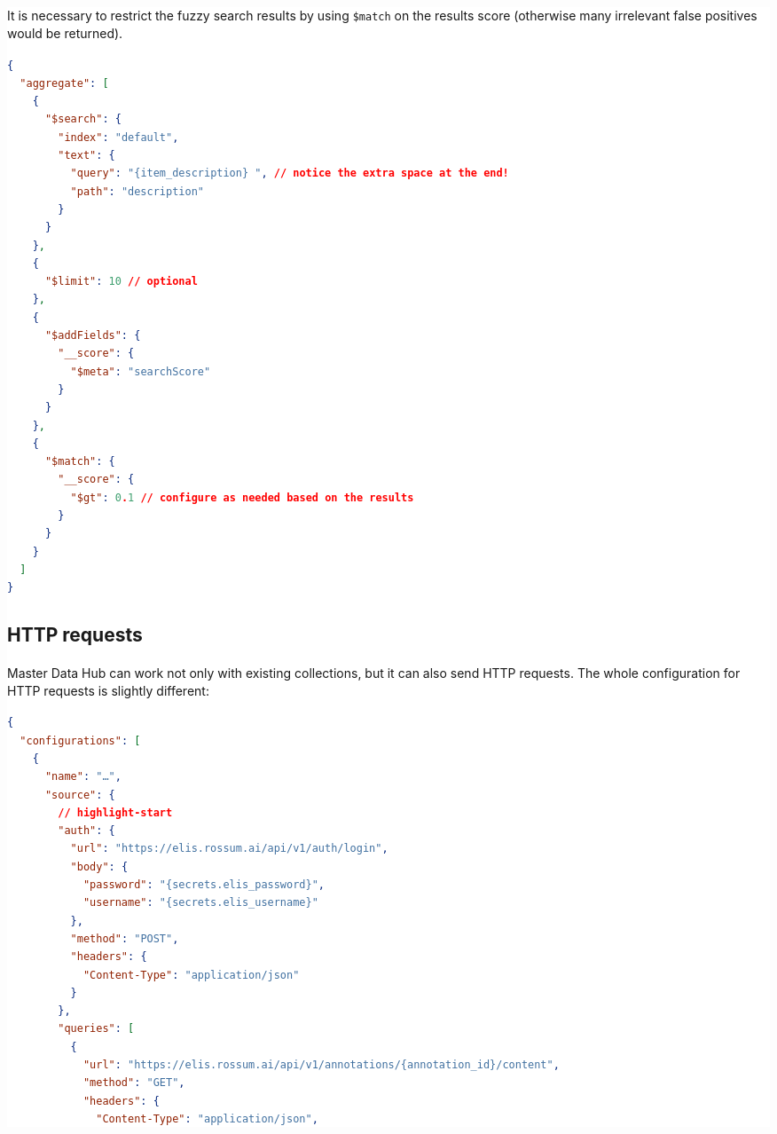 It is necessary to restrict the fuzzy search results by using `$match` on the results score (otherwise many irrelevant false positives would be returned).

```json
{
  "aggregate": [
    {
      "$search": {
        "index": "default",
        "text": {
          "query": "{item_description} ", // notice the extra space at the end!
          "path": "description"
        }
      }
    },
    {
      "$limit": 10 // optional
    },
    {
      "$addFields": {
        "__score": {
          "$meta": "searchScore"
        }
      }
    },
    {
      "$match": {
        "__score": {
          "$gt": 0.1 // configure as needed based on the results
        }
      }
    }
  ]
}
```

## HTTP requests

Master Data Hub can work not only with existing collections, but it can also send HTTP requests. The whole configuration for HTTP requests is slightly different:

```json
{
  "configurations": [
    {
      "name": "…",
      "source": {
        // highlight-start
        "auth": {
          "url": "https://elis.rossum.ai/api/v1/auth/login",
          "body": {
            "password": "{secrets.elis_password}",
            "username": "{secrets.elis_username}"
          },
          "method": "POST",
          "headers": {
            "Content-Type": "application/json"
          }
        },
        "queries": [
          {
            "url": "https://elis.rossum.ai/api/v1/annotations/{annotation_id}/content",
            "method": "GET",
            "headers": {
              "Content-Type": "application/json",
```